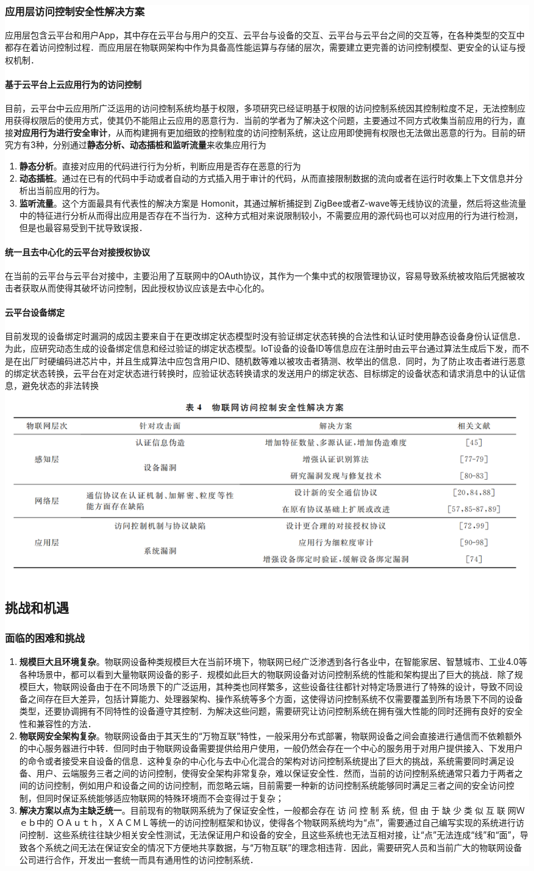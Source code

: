 
### 应用层访问控制安全性解决方案

​		应用层包含云平台和用户App，其中存在云平台与用户的交互、云平台与设备的交互、云平台与云平台之间的交互等，在各种类型的交互中都存在着访问控制过程．而应用层在物联网架构中作为具备高性能运算与存储的层次，需要建立更完善的访问控制模型、更安全的认证与授权机制．

#### 基于云平台上云应用行为的访问控制

​		目前，云平台中云应用所广泛运用的访问控制系统均基于权限，多项研究已经证明基于权限的访问控制系统因其控制粒度不足，无法控制应用获得权限后的使用方式，使其仍不能阻止云应用的恶意行为．当前的学者为了解决这个问题，主要通过不同方式收集当前应用的行为，直接**对应用行为进行安全审计**，从而构建拥有更加细致的控制粒度的访问控制系统，这让应用即使拥有权限也无法做出恶意的行为。目前的研究方有3种，分别通过**静态分析、动态插桩和监听流量**来收集应用行为

1. **静态分析**。直接对应用的代码进行行为分析，判断应用是否存在恶意的行为
2. **动态插桩**。通过在已有的代码中手动或者自动的方式插入用于审计的代码，从而直接限制数据的流向或者在运行时收集上下文信息并分析出当前应用的行为。
3. **监听流量**。这个方面最具有代表性的解决方案是 Homonit，其通过解析捕捉到 ZigBee或者Z-wave等无线协议的流量，然后将这些流量中的特征进行分析从而得出应用是否存在不当行为．这种方式相对来说限制较小，不需要应用的源代码也可以对应用的行为进行检测，但是也最容易受到干扰导致误报．

#### 统一且去中心化的云平台对接授权协议

​		在当前的云平台与云平台对接中，主要沿用了互联网中的OAuth协议，其作为一个集中式的权限管理协议，容易导致系统被攻陷后凭据被攻击者获取从而使得其破坏访问控制，因此授权协议应该是去中心化的。

#### 云平台设备绑定

​		目前发现的设备绑定时漏洞的成因主要来自于在更改绑定状态模型时没有验证绑定状态转换的合法性和认证时使用静态设备身份认证信息．为此，应研究动态生成的设备绑定信息和经过验证的绑定状态模型。IoT设备的设备ID等信息应在注册时由云平台通过算法生成后下发，而不是在出厂时硬编码进芯片中，并且生成算法中应包含用户ID、随机数等难以被攻击者猜测、枚举出的信息．同时，为了防止攻击者进行恶意的绑定状态转换，云平台在对定状态进行转换时，应验证状态转换请求的发送用户的绑定状态、目标绑定的设备状态和请求消息中的认证信息，避免状态的非法转换

![image-20221028153227170](../Images/image-20221028153227170.png)



## 挑战和机遇

### 面临的困难和挑战

1. **规模巨大且环境复杂**。物联网设备种类规模巨大在当前环境下，物联网已经广泛渗透到各行各业中，在智能家居、智慧城市、工业4.0等各种场景中，都可以看到大量物联网设备的影子．规模如此巨大的物联网设备对访问控制系统的性能和架构提出了巨大的挑战．除了规模巨大，物联网设备由于在不同场景下的广泛运用，其种类也同样繁多，这些设备往往都针对特定场景进行了特殊的设计，导致不同设备之间存在巨大差异，包括计算能力、处理器架构、操作系统等多个方面，这使得访问控制系统不仅需要覆盖到所有场景下不同的设备类型，还要协调拥有不同特性的设备遵守其控制．为解决这些问题，需要研究让访问控制系统在拥有强大性能的同时还拥有良好的安全性和兼容性的方法．
2. **物联网安全架构复杂**。物联网设备由于其天生的“万物互联”特性，一般采用分布式部署，物联网设备之间会直接进行通信而不依赖额外的中心服务器进行中转．但同时由于物联网设备需要提供给用户使用，一般仍然会存在一个中心的服务用于对用户提供接入、下发用户的命令或者接受来自设备的信息．这种复杂的中心化与去中心化混合的架构对访问控制系统提出了巨大的挑战，系统需要同时满足设备、用户、云端服务三者之间的访问控制，使得安全架构非常复杂，难以保证安全性．然而，当前的访问控制系统通常只着力于两者之间的访问控制，例如用户和设备之间的访问控制，而忽略云端，目前需要一种新的访问控制系统能够同时满足三者之间的安全访问控制，但同时保证系统能够适应物联网的特殊环境而不会变得过于复杂；
3. **解决方案以点为主缺乏统一**。目前现有的物联网系统为了保证安全性，一般都会存在 访 问 控 制 系 统，但 由 于 缺 少 类 似 互 联 网Ｗｅｂ中的 ＯＡｕｔｈ，ＸＡＣＭＬ等统一的访问控制框架和协议，使得各个物联网系统均为“点”，需要通过自己编写实现的系统进行访问控制．这些系统往往缺少相关安全性测试，无法保证用户和设备的安全，且这些系统也无法互相对接，让“点”无法连成“线”和“面”，导致各个系统之间无法在保证安全的情况下方便地共享数据，与“万物互联”的理念相违背．因此，需要研究人员和当前广大的物联网设备公司进行合作，开发出一套统一而具有通用性的访问控制系统．
